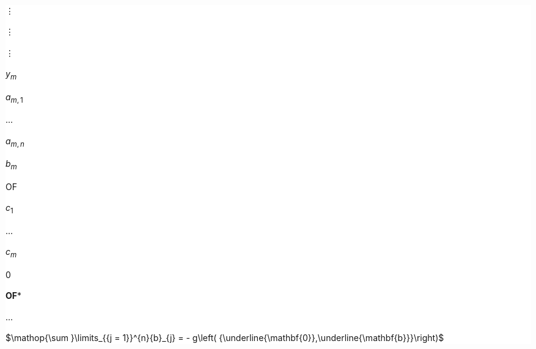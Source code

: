 $\vdots$

</td><td/><td>

$\vdots$

</td><td>

$\vdots$

</td></tr><tr><td>

${y}_{m}$

</td><td>

${a}_{m,1}$

</td><td>

...

</td><td>

${a}_{m, n}$

</td><td>

${b}_{m}$

</td></tr><tr><td>

OF

</td><td>

${c}_{1}$

</td><td>

...

</td><td>

${c}_{m}$

</td><td>

0

</td></tr><tr><td>

$\mathbf{{OF}} *$

</td><td/><td>

...

</td><td/><td>

$\mathop{\sum }\limits_{{j = 1}}^{n}{b}_{j} =  - g\left( {\underline{\mathbf{0}},\underline{\mathbf{b}}}\right)$

</td></tr></table>
